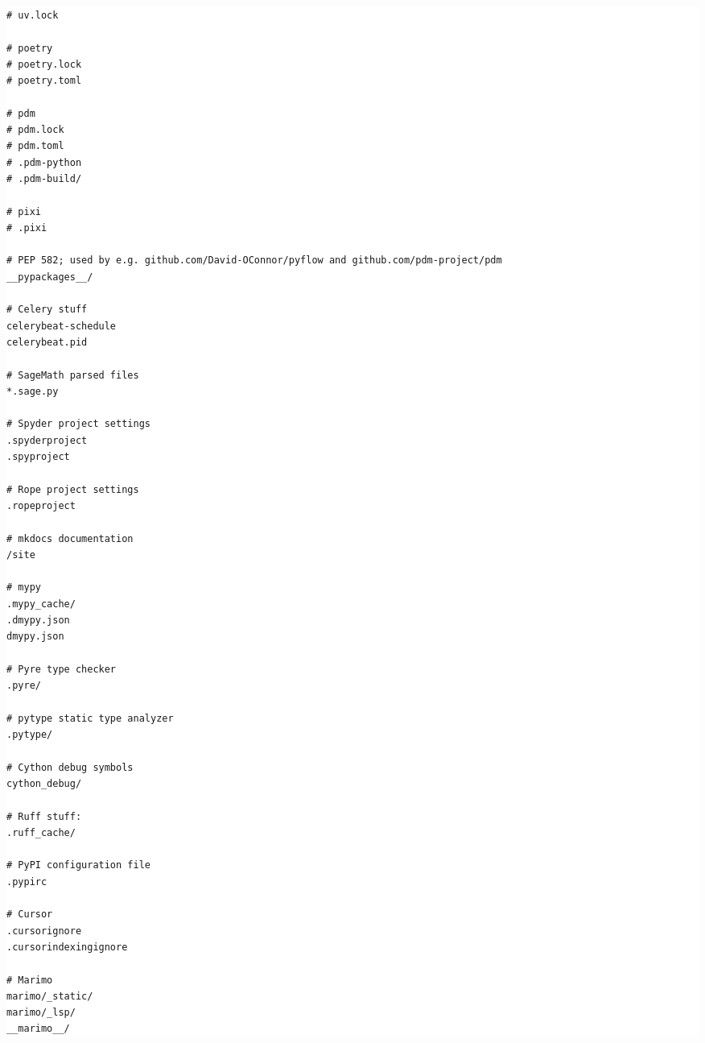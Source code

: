 ```gitignore
# uv.lock

# poetry
# poetry.lock
# poetry.toml

# pdm
# pdm.lock
# pdm.toml
# .pdm-python
# .pdm-build/

# pixi
# .pixi

# PEP 582; used by e.g. github.com/David-OConnor/pyflow and github.com/pdm-project/pdm
__pypackages__/

# Celery stuff
celerybeat-schedule
celerybeat.pid

# SageMath parsed files
*.sage.py

# Spyder project settings
.spyderproject
.spyproject

# Rope project settings
.ropeproject

# mkdocs documentation
/site

# mypy
.mypy_cache/
.dmypy.json
dmypy.json

# Pyre type checker
.pyre/

# pytype static type analyzer
.pytype/

# Cython debug symbols
cython_debug/

# Ruff stuff:
.ruff_cache/

# PyPI configuration file
.pypirc

# Cursor
.cursorignore
.cursorindexingignore

# Marimo
marimo/_static/
marimo/_lsp/
__marimo__/
```